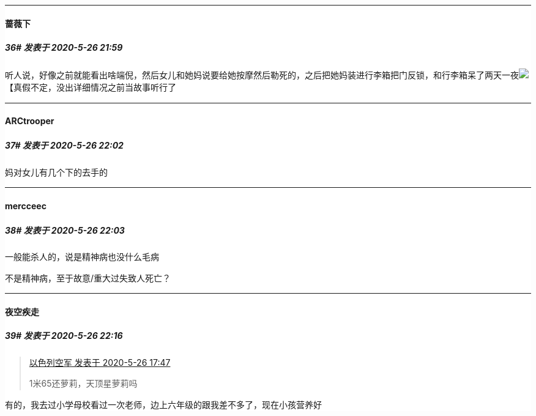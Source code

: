 

*****

####  蔷薇下  
##### 36#       发表于 2020-5-26 21:59




听人说，好像之前就能看出啥端倪，然后女儿和她妈说要给她按摩然后勒死的，之后把她妈装进行李箱把门反锁，和行李箱呆了两天一夜<img src="https://static.saraba1st.com/image/smiley/face2017/018.png" referrerpolicy="no-referrer">
【真假不定，没出详细情况之前当故事听行了







*****

####  ARCtrooper  
##### 37#       发表于 2020-5-26 22:02




妈对女儿有几个下的去手的







*****

####  mercceec  
##### 38#       发表于 2020-5-26 22:03




一般能杀人的，说是精神病也没什么毛病


不是精神病，至于故意/重大过失致人死亡？







*****

####  夜空疾走  
##### 39#       发表于 2020-5-26 22:16



<blockquote><a href="httphttps://bbs.saraba1st.com/2b/forum.php?mod=redirect&amp;goto=findpost&amp;pid=47567566&amp;ptid=1937738" target="_blank">以色列空军 发表于 2020-5-26 17:47</a>

1米65还萝莉，天顶星萝莉吗</blockquote>
有的，我去过小学母校看过一次老师，边上六年级的跟我差不多了，现在小孩营养好

